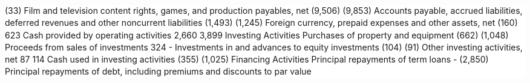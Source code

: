 <td>(33)</td>
</tr>
<tr>
<td>Film and television content rights, games, and production payables, net</td>
<td>(9,506)</td>
<td>(9,853)</td>
</tr>
<tr>
<td>Accounts payable, accrued liabilities, deferred revenues and other noncurrent liabilities</td>
<td>(1,493)</td>
<td>(1,245)</td>
</tr>
<tr>
<td>Foreign currency, prepaid expenses and other assets, net</td>
<td>(160)</td>
<td>623</td>
</tr>
<tr>
<td>Cash provided by operating activities</td>
<td>2,660</td>
<td>3,899</td>
</tr>
<tr>
<td>Investing Activities</td>
<td></td>
<td></td>
</tr>
<tr>
<td>Purchases of property and equipment</td>
<td>(662)</td>
<td>(1,048)</td>
</tr>
<tr>
<td>Proceeds from sales of investments</td>
<td>324</td>
<td>-</td>
</tr>
<tr>
<td>Investments in and advances to equity investments</td>
<td>(104)</td>
<td>(91)</td>
</tr>
<tr>
<td>Other investing activities, net</td>
<td>87</td>
<td>114</td>
</tr>
<tr>
<td>Cash used in investing activities</td>
<td>(355)</td>
<td>(1,025)</td>
</tr>
<tr>
<td>Financing Activities</td>
<td></td>
<td></td>
</tr>
<tr>
<td>Principal repayments of term loans</td>
<td>-</td>
<td>(2,850)</td>
</tr>
<tr>
<td>Principal repayments of debt, including premiums and discounts to par value</td>